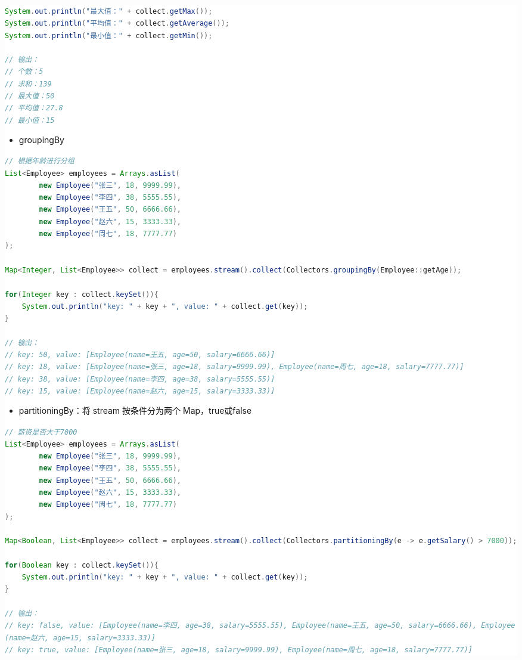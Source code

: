 ```java
System.out.println("最大值：" + collect.getMax());
System.out.println("平均值：" + collect.getAverage());
System.out.println("最小值：" + collect.getMin());

// 输出：
// 个数：5
// 求和：139
// 最大值：50
// 平均值：27.8
// 最小值：15
```

- groupingBy

```java
// 根据年龄进行分组
List<Employee> employees = Arrays.asList(
        new Employee("张三", 18, 9999.99),
        new Employee("李四", 38, 5555.55),
        new Employee("王五", 50, 6666.66),
        new Employee("赵六", 15, 3333.33),
        new Employee("周七", 18, 7777.77)
);

Map<Integer, List<Employee>> collect = employees.stream().collect(Collectors.groupingBy(Employee::getAge));

for(Integer key : collect.keySet()){
    System.out.println("key: " + key + ", value: " + collect.get(key));
}

// 输出：
// key: 50, value: [Employee(name=王五, age=50, salary=6666.66)]
// key: 18, value: [Employee(name=张三, age=18, salary=9999.99), Employee(name=周七, age=18, salary=7777.77)]
// key: 38, value: [Employee(name=李四, age=38, salary=5555.55)]
// key: 15, value: [Employee(name=赵六, age=15, salary=3333.33)]
```

- partitioningBy：将 stream 按条件分为两个 Map，true或false

```java
// 薪资是否大于7000
List<Employee> employees = Arrays.asList(
        new Employee("张三", 18, 9999.99),
        new Employee("李四", 38, 5555.55),
        new Employee("王五", 50, 6666.66),
        new Employee("赵六", 15, 3333.33),
        new Employee("周七", 18, 7777.77)
);

Map<Boolean, List<Employee>> collect = employees.stream().collect(Collectors.partitioningBy(e -> e.getSalary() > 7000));

for(Boolean key : collect.keySet()){
    System.out.println("key: " + key + ", value: " + collect.get(key));
}

// 输出：
// key: false, value: [Employee(name=李四, age=38, salary=5555.55), Employee(name=王五, age=50, salary=6666.66), Employee(name=赵六, age=15, salary=3333.33)]
// key: true, value: [Employee(name=张三, age=18, salary=9999.99), Employee(name=周七, age=18, salary=7777.77)]
```
